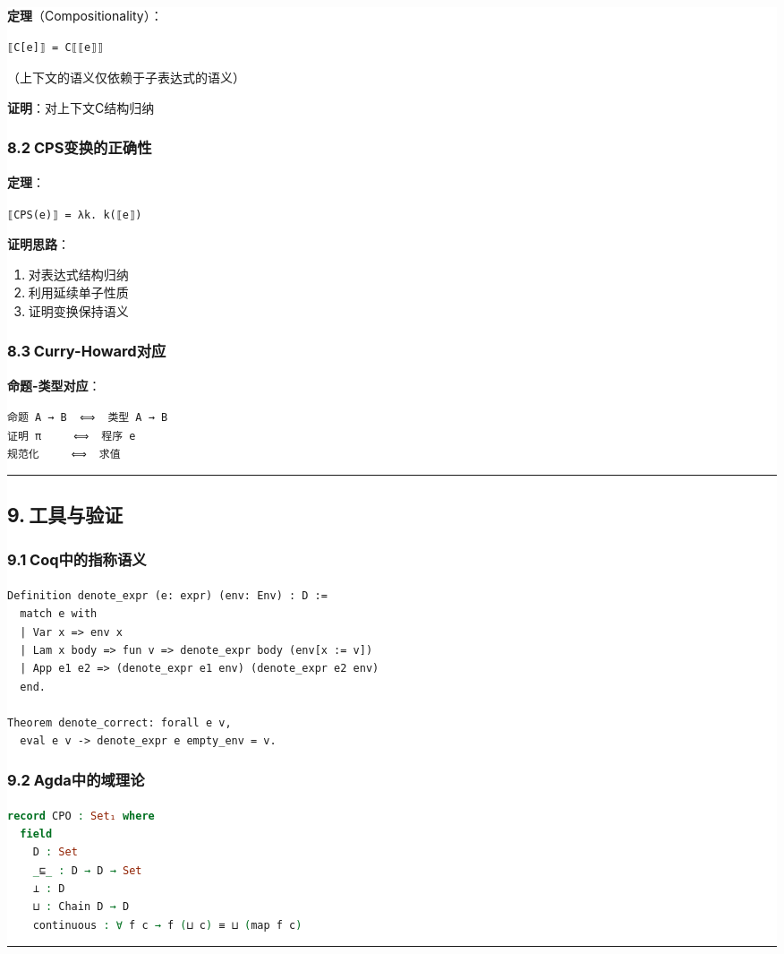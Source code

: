 **定理**（Compositionality）：

```
⟦C[e]⟧ = C⟦⟦e⟧⟧
```

（上下文的语义仅依赖于子表达式的语义）

**证明**：对上下文C结构归纳

### 8.2 CPS变换的正确性

**定理**：

```
⟦CPS(e)⟧ = λk. k(⟦e⟧)
```

**证明思路**：

1. 对表达式结构归纳
2. 利用延续单子性质
3. 证明变换保持语义

### 8.3 Curry-Howard对应

**命题-类型对应**：

```
命题 A → B  ⟺  类型 A → B
证明 π     ⟺  程序 e
规范化     ⟺  求值
```

---

## 9. 工具与验证

### 9.1 Coq中的指称语义

```coq
Definition denote_expr (e: expr) (env: Env) : D :=
  match e with
  | Var x => env x
  | Lam x body => fun v => denote_expr body (env[x := v])
  | App e1 e2 => (denote_expr e1 env) (denote_expr e2 env)
  end.

Theorem denote_correct: forall e v,
  eval e v -> denote_expr e empty_env = v.
```

### 9.2 Agda中的域理论

```agda
record CPO : Set₁ where
  field
    D : Set
    _⊑_ : D → D → Set
    ⊥ : D
    ⊔ : Chain D → D
    continuous : ∀ f c → f (⊔ c) ≡ ⊔ (map f c)
```

---
